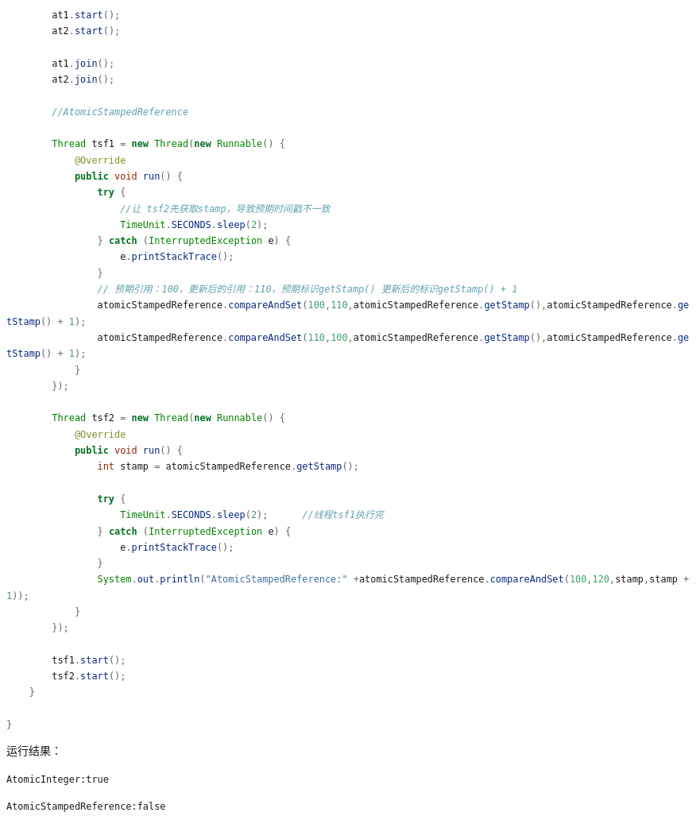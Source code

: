 ```java
        at1.start();
        at2.start();

        at1.join();
        at2.join();

        //AtomicStampedReference

        Thread tsf1 = new Thread(new Runnable() {
            @Override
            public void run() {
                try {
                    //让 tsf2先获取stamp，导致预期时间戳不一致
                    TimeUnit.SECONDS.sleep(2);
                } catch (InterruptedException e) {
                    e.printStackTrace();
                }
                // 预期引用：100，更新后的引用：110，预期标识getStamp() 更新后的标识getStamp() + 1
                atomicStampedReference.compareAndSet(100,110,atomicStampedReference.getStamp(),atomicStampedReference.getStamp() + 1);
                atomicStampedReference.compareAndSet(110,100,atomicStampedReference.getStamp(),atomicStampedReference.getStamp() + 1);
            }
        });

        Thread tsf2 = new Thread(new Runnable() {
            @Override
            public void run() {
                int stamp = atomicStampedReference.getStamp();

                try {
                    TimeUnit.SECONDS.sleep(2);      //线程tsf1执行完
                } catch (InterruptedException e) {
                    e.printStackTrace();
                }
                System.out.println("AtomicStampedReference:" +atomicStampedReference.compareAndSet(100,120,stamp,stamp + 1));
            }
        });

        tsf1.start();
        tsf2.start();
    }

}
```

运行结果：

`AtomicInteger:true`

`AtomicStampedReference:false`
